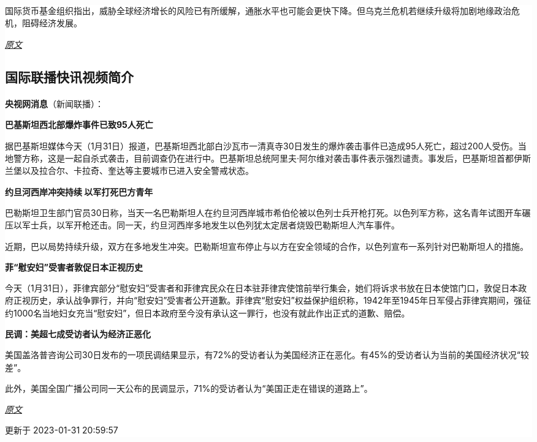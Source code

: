 国际货币基金组织指出，威胁全球经济增长的风险已有所缓解，通胀水平也可能会更快下降。但乌克兰危机若继续升级将加剧地缘政治危机，阻碍经济发展。

*[原文](https://tv.cctv.com/2023/01/31/VIDERx0PiHznIGvzB1BVORaz230131.shtml)*


## 国际联播快讯视频简介

**央视网消息**（新闻联播）：  

**巴基斯坦西北部爆炸事件已致95人死亡**  

据巴基斯坦媒体今天（1月31日）报道，巴基斯坦西北部白沙瓦市一清真寺30日发生的爆炸袭击事件已造成95人死亡，超过200人受伤。当地警方称，这是一起自杀式袭击，目前调查仍在进行中。巴基斯坦总统阿里夫·阿尔维对袭击事件表示强烈谴责。事发后，巴基斯坦首都伊斯兰堡以及拉合尔、卡拉奇、奎达等主要城市已进入安全警戒状态。       

**约旦河西岸冲突持续 以军打死巴方青年**  

巴勒斯坦卫生部门官员30日称，当天一名巴勒斯坦人在约旦河西岸城市希伯伦被以色列士兵开枪打死。以色列军方称，这名青年试图开车碾压以军士兵，以军开枪还击。同一天，约旦河西岸多地发生以色列犹太定居者烧毁巴勒斯坦人汽车事件。  

近期，巴以局势持续升级，双方在多地发生冲突。巴勒斯坦宣布停止与以方在安全领域的合作，以色列宣布一系列针对巴勒斯坦人的措施。  

**菲“慰安妇”受害者敦促日本正视历史**  

今天（1月31日），菲律宾部分“慰安妇”受害者和菲律宾民众在日本驻菲律宾使馆前举行集会，她们将诉求书放在日本使馆门口，敦促日本政府正视历史，承认战争罪行，并向“慰安妇”受害者公开道歉。菲律宾“慰安妇”权益保护组织称，1942年至1945年日军侵占菲律宾期间，强征约1000名当地妇女充当“慰安妇”，但日本政府至今没有承认这一罪行，也没有就此作出正式的道歉、赔偿。  

**民调：美超七成受访者认为经济正恶化**  

美国盖洛普咨询公司30日发布的一项民调结果显示，有72%的受访者认为美国经济正在恶化。有45%的受访者认为当前的美国经济状况“较差”。  

此外，美国全国广播公司同一天公布的民调显示，71%的受访者认为“美国正走在错误的道路上”。

*[原文](https://tv.cctv.com/2023/01/31/VIDEoU2bwRVRpGT6YZ8rYB0s230131.shtml)*


更新于 2023-01-31 20:59:57
  